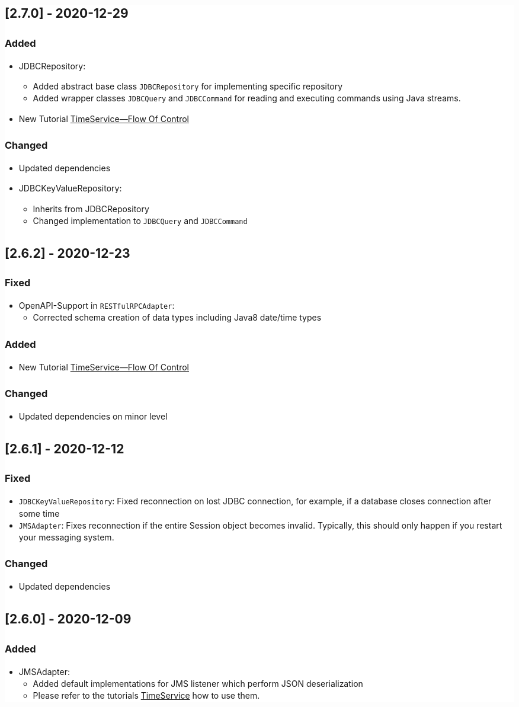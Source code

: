 ## \[2.7.0] - 2020-12-29

### Added
-   JDBCRepository:
    -   Added abstract base class `JDBCRepository` for implementing specific repository
    -   Added wrapper classes `JDBCQuery` and `JDBCCommand` for reading and executing commands using Java streams.

-   New Tutorial [TimeService—Flow Of Control](https://github.com/jexxa-projects/JexxaTutorials/tree/main/TimeService/README-FlowOfControl.md)

### Changed
-   Updated dependencies

-   JDBCKeyValueRepository:
    -   Inherits from JDBCRepository
    -   Changed implementation to `JDBCQuery` and `JDBCCommand`
    
## \[2.6.2] - 2020-12-23
### Fixed
-   OpenAPI-Support in `RESTfulRPCAdapter`:
    -   Corrected schema creation of data types including Java8 date/time types

### Added 
-   New Tutorial [TimeService—Flow Of Control](https://github.com/jexxa-projects/JexxaTutorials/tree/main/TimeService/README-FlowOfControl.md)

### Changed
-   Updated dependencies on minor level

## \[2.6.1] - 2020-12-12
### Fixed
-   `JDBCKeyValueRepository`: Fixed reconnection on lost JDBC connection, for example, if a database closes connection after some time
-   `JMSAdapter`: Fixes reconnection if the entire Session object becomes invalid. Typically, this should only happen if you restart your messaging system.   

### Changed
-   Updated dependencies

## \[2.6.0] - 2020-12-09  
### Added
-   JMSAdapter:
    -   Added default implementations for JMS listener which perform JSON deserialization
    -   Please refer to the tutorials [TimeService](https://github.com/jexxa-projects/JexxaTutorials/tree/main/TimeService) how to use them.  
    